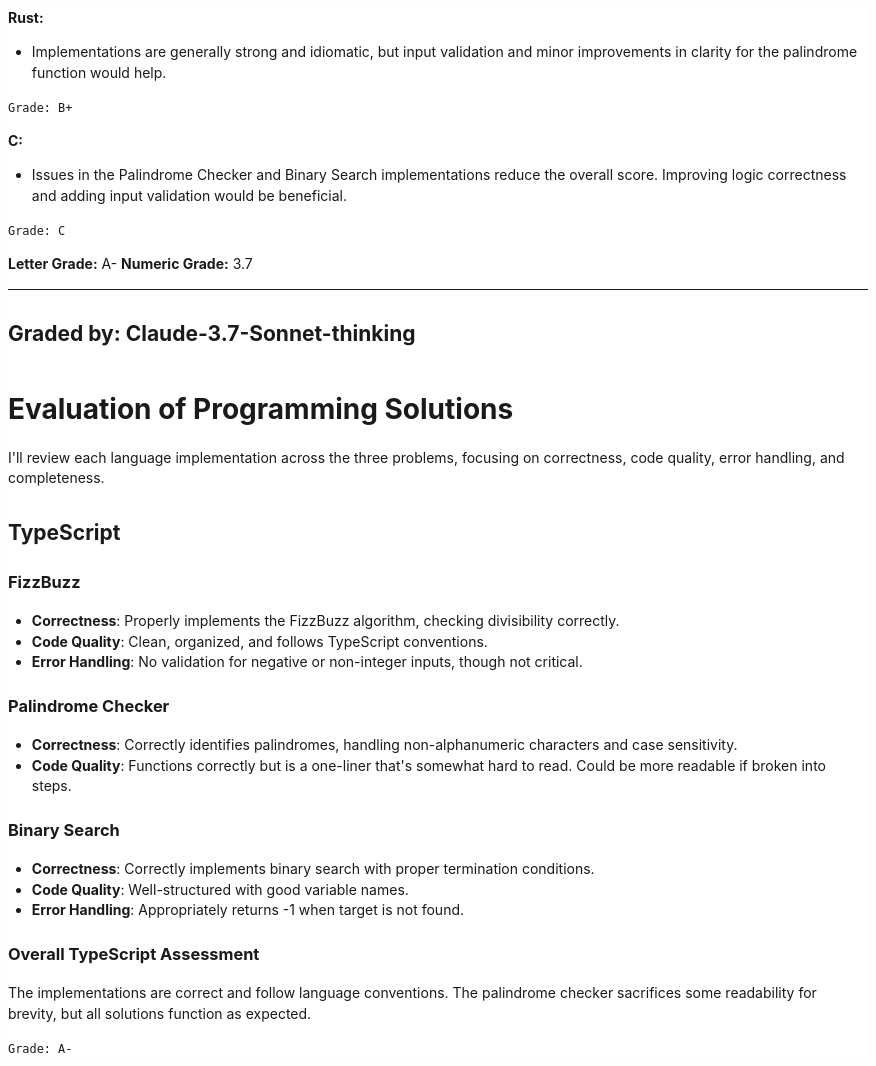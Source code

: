 **Rust:**
- Implementations are generally strong and idiomatic, but input validation and minor improvements in clarity for the palindrome function would help.
```
Grade: B+
```

**C:**
- Issues in the Palindrome Checker and Binary Search implementations reduce the overall score. Improving logic correctness and adding input validation would be beneficial.
```
Grade: C
```

**Letter Grade:** A-
**Numeric Grade:** 3.7

---

## Graded by: Claude-3.7-Sonnet-thinking

# Evaluation of Programming Solutions

I'll review each language implementation across the three problems, focusing on correctness, code quality, error handling, and completeness.

## TypeScript

### FizzBuzz
- **Correctness**: Properly implements the FizzBuzz algorithm, checking divisibility correctly.
- **Code Quality**: Clean, organized, and follows TypeScript conventions.
- **Error Handling**: No validation for negative or non-integer inputs, though not critical.

### Palindrome Checker
- **Correctness**: Correctly identifies palindromes, handling non-alphanumeric characters and case sensitivity.
- **Code Quality**: Functions correctly but is a one-liner that's somewhat hard to read. Could be more readable if broken into steps.

### Binary Search
- **Correctness**: Correctly implements binary search with proper termination conditions.
- **Code Quality**: Well-structured with good variable names.
- **Error Handling**: Appropriately returns -1 when target is not found.

### Overall TypeScript Assessment
The implementations are correct and follow language conventions. The palindrome checker sacrifices some readability for brevity, but all solutions function as expected.

```
Grade: A-
```
